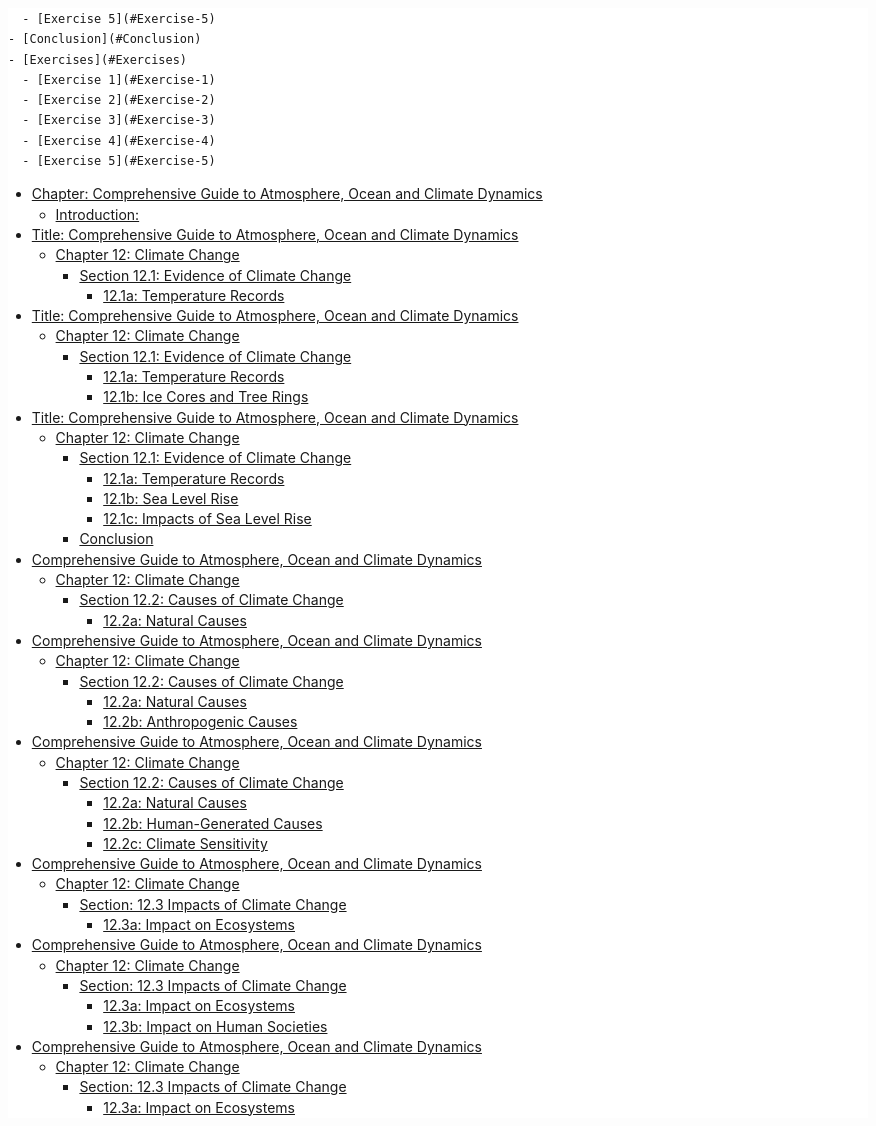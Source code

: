       - [Exercise 5](#Exercise-5)
    - [Conclusion](#Conclusion)
    - [Exercises](#Exercises)
      - [Exercise 1](#Exercise-1)
      - [Exercise 2](#Exercise-2)
      - [Exercise 3](#Exercise-3)
      - [Exercise 4](#Exercise-4)
      - [Exercise 5](#Exercise-5)
  - [Chapter: Comprehensive Guide to Atmosphere, Ocean and Climate Dynamics](#Chapter:-Comprehensive-Guide-to-Atmosphere,-Ocean-and-Climate-Dynamics)
    - [Introduction:](#Introduction:)
- [Title: Comprehensive Guide to Atmosphere, Ocean and Climate Dynamics](#Title:-Comprehensive-Guide-to-Atmosphere,-Ocean-and-Climate-Dynamics)
  - [Chapter 12: Climate Change](#Chapter-12:-Climate-Change)
    - [Section 12.1: Evidence of Climate Change](#Section-12.1:-Evidence-of-Climate-Change)
      - [12.1a: Temperature Records](#12.1a:-Temperature-Records)
- [Title: Comprehensive Guide to Atmosphere, Ocean and Climate Dynamics](#Title:-Comprehensive-Guide-to-Atmosphere,-Ocean-and-Climate-Dynamics)
  - [Chapter 12: Climate Change](#Chapter-12:-Climate-Change)
    - [Section 12.1: Evidence of Climate Change](#Section-12.1:-Evidence-of-Climate-Change)
      - [12.1a: Temperature Records](#12.1a:-Temperature-Records)
      - [12.1b: Ice Cores and Tree Rings](#12.1b:-Ice-Cores-and-Tree-Rings)
- [Title: Comprehensive Guide to Atmosphere, Ocean and Climate Dynamics](#Title:-Comprehensive-Guide-to-Atmosphere,-Ocean-and-Climate-Dynamics)
  - [Chapter 12: Climate Change](#Chapter-12:-Climate-Change)
    - [Section 12.1: Evidence of Climate Change](#Section-12.1:-Evidence-of-Climate-Change)
      - [12.1a: Temperature Records](#12.1a:-Temperature-Records)
      - [12.1b: Sea Level Rise](#12.1b:-Sea-Level-Rise)
      - [12.1c: Impacts of Sea Level Rise](#12.1c:-Impacts-of-Sea-Level-Rise)
    - [Conclusion](#Conclusion)
- [Comprehensive Guide to Atmosphere, Ocean and Climate Dynamics](#Comprehensive-Guide-to-Atmosphere,-Ocean-and-Climate-Dynamics)
  - [Chapter 12: Climate Change](#Chapter-12:-Climate-Change)
    - [Section 12.2: Causes of Climate Change](#Section-12.2:-Causes-of-Climate-Change)
      - [12.2a: Natural Causes](#12.2a:-Natural-Causes)
- [Comprehensive Guide to Atmosphere, Ocean and Climate Dynamics](#Comprehensive-Guide-to-Atmosphere,-Ocean-and-Climate-Dynamics)
  - [Chapter 12: Climate Change](#Chapter-12:-Climate-Change)
    - [Section 12.2: Causes of Climate Change](#Section-12.2:-Causes-of-Climate-Change)
      - [12.2a: Natural Causes](#12.2a:-Natural-Causes)
      - [12.2b: Anthropogenic Causes](#12.2b:-Anthropogenic-Causes)
- [Comprehensive Guide to Atmosphere, Ocean and Climate Dynamics](#Comprehensive-Guide-to-Atmosphere,-Ocean-and-Climate-Dynamics)
  - [Chapter 12: Climate Change](#Chapter-12:-Climate-Change)
    - [Section 12.2: Causes of Climate Change](#Section-12.2:-Causes-of-Climate-Change)
      - [12.2a: Natural Causes](#12.2a:-Natural-Causes)
      - [12.2b: Human-Generated Causes](#12.2b:-Human-Generated-Causes)
      - [12.2c: Climate Sensitivity](#12.2c:-Climate-Sensitivity)
- [Comprehensive Guide to Atmosphere, Ocean and Climate Dynamics](#Comprehensive-Guide-to-Atmosphere,-Ocean-and-Climate-Dynamics)
  - [Chapter 12: Climate Change](#Chapter-12:-Climate-Change)
    - [Section: 12.3 Impacts of Climate Change](#Section:-12.3-Impacts-of-Climate-Change)
      - [12.3a: Impact on Ecosystems](#12.3a:-Impact-on-Ecosystems)
- [Comprehensive Guide to Atmosphere, Ocean and Climate Dynamics](#Comprehensive-Guide-to-Atmosphere,-Ocean-and-Climate-Dynamics)
  - [Chapter 12: Climate Change](#Chapter-12:-Climate-Change)
    - [Section: 12.3 Impacts of Climate Change](#Section:-12.3-Impacts-of-Climate-Change)
      - [12.3a: Impact on Ecosystems](#12.3a:-Impact-on-Ecosystems)
      - [12.3b: Impact on Human Societies](#12.3b:-Impact-on-Human-Societies)
- [Comprehensive Guide to Atmosphere, Ocean and Climate Dynamics](#Comprehensive-Guide-to-Atmosphere,-Ocean-and-Climate-Dynamics)
  - [Chapter 12: Climate Change](#Chapter-12:-Climate-Change)
    - [Section: 12.3 Impacts of Climate Change](#Section:-12.3-Impacts-of-Climate-Change)
      - [12.3a: Impact on Ecosystems](#12.3a:-Impact-on-Ecosystems)